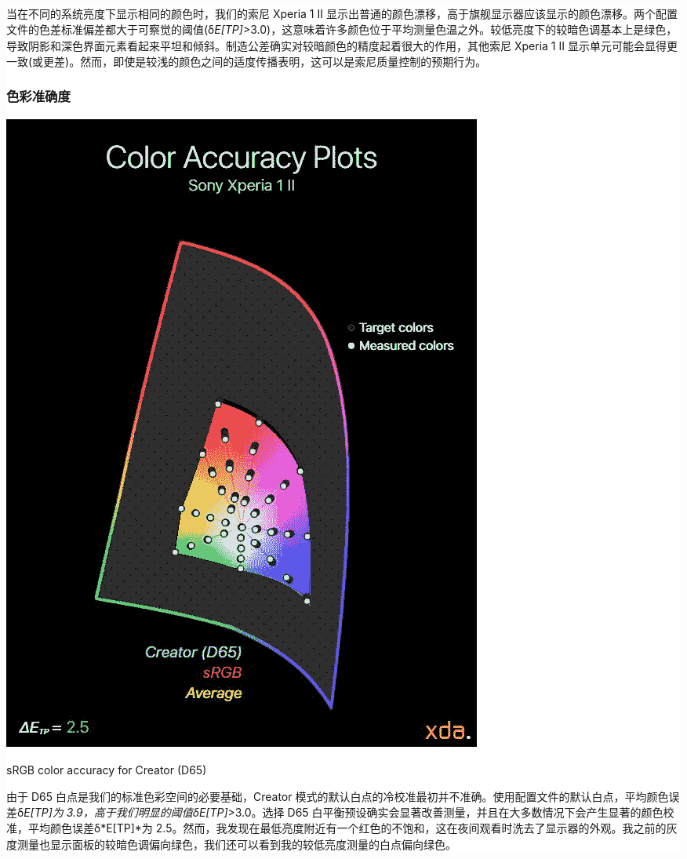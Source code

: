 当在不同的系统亮度下显示相同的颜色时，我们的索尼 Xperia 1 II 显示出普通的颜色漂移，高于旗舰显示器应该显示的颜色漂移。两个配置文件的色差标准偏差都大于可察觉的阈值(δ*E[TP]*>3.0)，这意味着许多颜色位于平均测量色温之外。较低亮度下的较暗色调基本上是绿色，导致阴影和深色界面元素看起来平坦和倾斜。制造公差确实对较暗颜色的精度起着很大的作用，其他索尼 Xperia 1 II 显示单元可能会显得更一致(或更差)。然而，即使是较浅的颜色之间的适度传播表明，这可以是索尼质量控制的预期行为。

### **色彩准确度**

 <picture>![Sony Xperia 1 II color accuracy chart](img/f5601183116424c1d1128d1c392b08e0.png)</picture> 

sRGB color accuracy for Creator (D65)

由于 D65 白点是我们的标准色彩空间的必要基础，Creator 模式的默认白点的冷校准最初并不准确。使用配置文件的默认白点，平均颜色误差δ*E[TP]*为 3.9，高于我们明显的阈值δ*E[TP]*>3.0。选择 D65 白平衡预设确实会显著改善测量，并且在大多数情况下会产生显著的颜色校准，平均颜色误差δ*E[TP]*为 2.5。然而，我发现在最低亮度附近有一个红色的不饱和，这在夜间观看时洗去了显示器的外观。我之前的灰度测量也显示面板的较暗色调偏向绿色，我们还可以看到我的较低亮度测量的白点偏向绿色。
